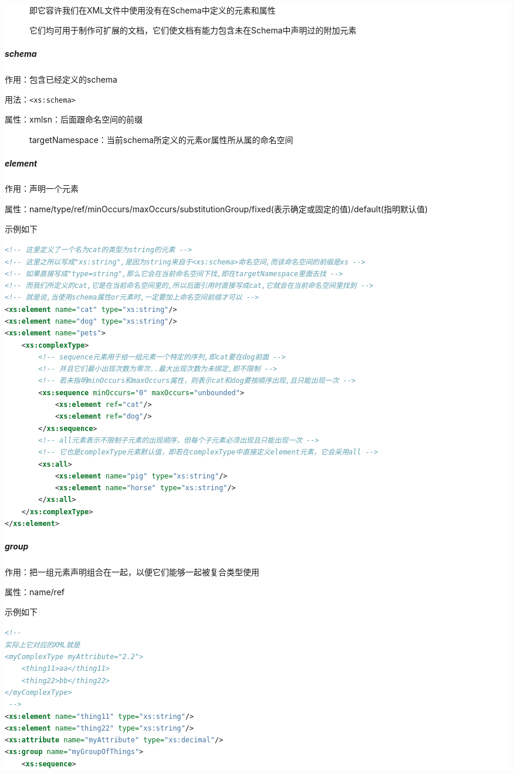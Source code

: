 　　　即它容许我们在XML文件中使用没有在Schema中定义的元素和属性

　　　它们均可用于制作可扩展的文档，它们使文档有能力包含未在Schema中声明过的附加元素

##### schema

作用：包含已经定义的schema

用法：`<xs:schema>`

属性：xmlsn：后面跟命名空间的前缀

　　　targetNamespace：当前schema所定义的元素or属性所从属的命名空间

##### element

作用：声明一个元素

属性：name/type/ref/minOccurs/maxOccurs/substitutionGroup/fixed(表示确定或固定的值)/default(指明默认值)

示例如下

```xml
<!-- 这里定义了一个名为cat的类型为string的元素 -->
<!-- 这里之所以写成"xs:string",是因为string来自于<xs:schema>命名空间,而该命名空间的前缀是xs -->
<!-- 如果直接写成"type=string",那么它会在当前命名空间下找,即在targetNamespace里面去找 -->
<!-- 而我们所定义的cat,它是在当前命名空间里的,所以后面引用时直接写成cat,它就会在当前命名空间里找到 -->
<!-- 就是说,当使用schema属性or元素时,一定要加上命名空间前缀才可以 -->
<xs:element name="cat" type="xs:string"/>
<xs:element name="dog" type="xs:string"/>
<xs:element name="pets">
    <xs:complexType>
        <!-- sequence元素用于给一组元素一个特定的序列,即cat要在dog前面 -->
        <!-- 并且它们最小出现次数为零次..最大出现次数为未绑定,即不限制 -->
        <!-- 若未指明minOccurs和maxOccurs属性，则表示cat和dog要按顺序出现,且只能出现一次 -->
        <xs:sequence minOccurs="0" maxOccurs="unbounded">
            <xs:element ref="cat"/>
            <xs:element ref="dog"/>
        </xs:sequence>
        <!-- all元素表示不限制子元素的出现顺序，但每个子元素必须出现且只能出现一次 -->
        <!-- 它也是complexType元素默认值，即若在complexType中直接定义element元素，它会采用all -->
        <xs:all>
            <xs:element name="pig" type="xs:string"/>
            <xs:element name="horse" type="xs:string"/>
        </xs:all>
    </xs:complexType>
</xs:element>
```

##### group

作用：把一组元素声明组合在一起，以便它们能够一起被复合类型使用

属性：name/ref

示例如下

```xml
<!--
实际上它对应的XML就是
<myComplexType myAttribute="2.2">
    <thing11>aa</thing11>
    <thing22>bb</thing22>
</myComplexType>
 -->
<xs:element name="thing11" type="xs:string"/>
<xs:element name="thing22" type="xs:string"/>
<xs:attribute name="myAttribute" type="xs:decimal"/>
<xs:group name="myGroupOfThings">
    <xs:sequence>
```